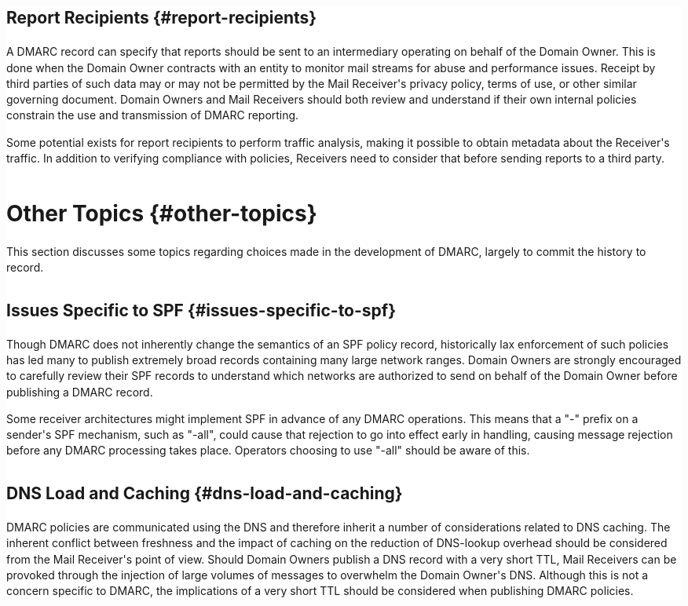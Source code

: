 ##  Report Recipients {#report-recipients}

A DMARC record can specify that reports should be sent to an
intermediary operating on behalf of the Domain Owner.  This is done
when the Domain Owner contracts with an entity to monitor mail
streams for abuse and performance issues.  Receipt by third parties
of such data may or may not be permitted by the Mail Receiver's
privacy policy, terms of use, or other similar governing document.
Domain Owners and Mail Receivers should both review and understand if
their own internal policies constrain the use and transmission of
DMARC reporting.

Some potential exists for report recipients to perform traffic
analysis, making it possible to obtain metadata about the Receiver's
traffic.  In addition to verifying compliance with policies,
Receivers need to consider that before sending reports to a third
party.

#   Other Topics {#other-topics}

This section discusses some topics regarding choices made in the
development of DMARC, largely to commit the history to record.

##  Issues Specific to SPF {#issues-specific-to-spf}

Though DMARC does not inherently change the semantics of an SPF
policy record, historically lax enforcement of such policies has led
many to publish extremely broad records containing many large network
ranges.  Domain Owners are strongly encouraged to carefully review
their SPF records to understand which networks are authorized to send
on behalf of the Domain Owner before publishing a DMARC record.

Some receiver architectures might implement SPF in advance of any
DMARC operations.  This means that a "-" prefix on a sender's SPF
mechanism, such as "-all", could cause that rejection to go into
effect early in handling, causing message rejection before any DMARC
processing takes place.  Operators choosing to use "-all" should be
aware of this.

##  DNS Load and Caching {#dns-load-and-caching}

DMARC policies are communicated using the DNS and therefore inherit a
number of considerations related to DNS caching.  The inherent
conflict between freshness and the impact of caching on the reduction
of DNS-lookup overhead should be considered from the Mail Receiver's
point of view.  Should Domain Owners publish a DNS record with a very
short TTL, Mail Receivers can be provoked through the injection of
large volumes of messages to overwhelm the Domain Owner's DNS.
Although this is not a concern specific to DMARC, the implications of
a very short TTL should be considered when publishing DMARC policies.
